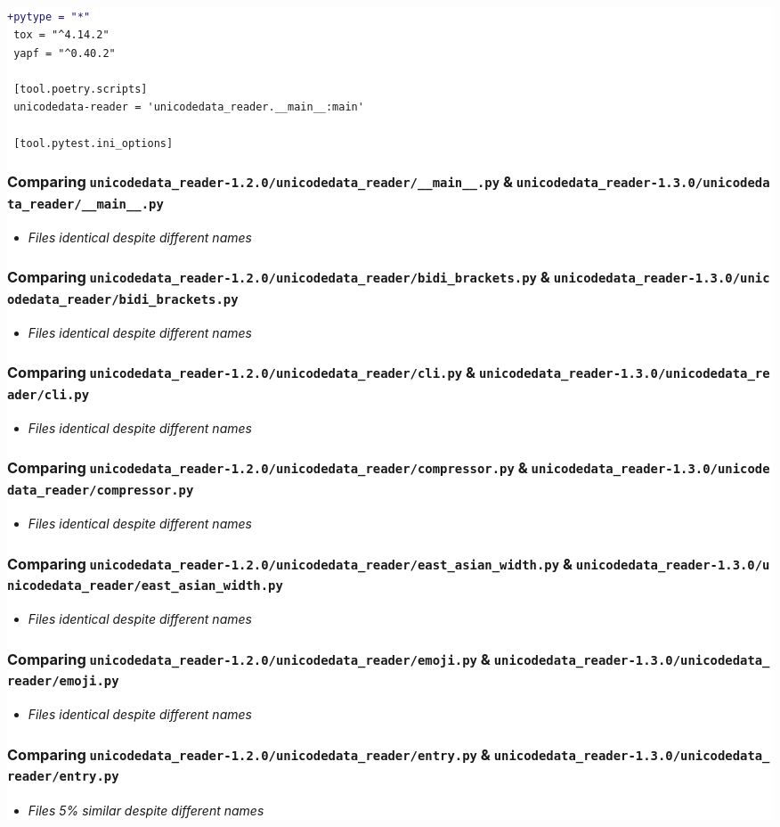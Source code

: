 ```diff
+pytype = "*"
 tox = "^4.14.2"
 yapf = "^0.40.2"
 
 [tool.poetry.scripts]
 unicodedata-reader = 'unicodedata_reader.__main__:main'
 
 [tool.pytest.ini_options]
```

### Comparing `unicodedata_reader-1.2.0/unicodedata_reader/__main__.py` & `unicodedata_reader-1.3.0/unicodedata_reader/__main__.py`

 * *Files identical despite different names*

### Comparing `unicodedata_reader-1.2.0/unicodedata_reader/bidi_brackets.py` & `unicodedata_reader-1.3.0/unicodedata_reader/bidi_brackets.py`

 * *Files identical despite different names*

### Comparing `unicodedata_reader-1.2.0/unicodedata_reader/cli.py` & `unicodedata_reader-1.3.0/unicodedata_reader/cli.py`

 * *Files identical despite different names*

### Comparing `unicodedata_reader-1.2.0/unicodedata_reader/compressor.py` & `unicodedata_reader-1.3.0/unicodedata_reader/compressor.py`

 * *Files identical despite different names*

### Comparing `unicodedata_reader-1.2.0/unicodedata_reader/east_asian_width.py` & `unicodedata_reader-1.3.0/unicodedata_reader/east_asian_width.py`

 * *Files identical despite different names*

### Comparing `unicodedata_reader-1.2.0/unicodedata_reader/emoji.py` & `unicodedata_reader-1.3.0/unicodedata_reader/emoji.py`

 * *Files identical despite different names*

### Comparing `unicodedata_reader-1.2.0/unicodedata_reader/entry.py` & `unicodedata_reader-1.3.0/unicodedata_reader/entry.py`

 * *Files 5% similar despite different names*

